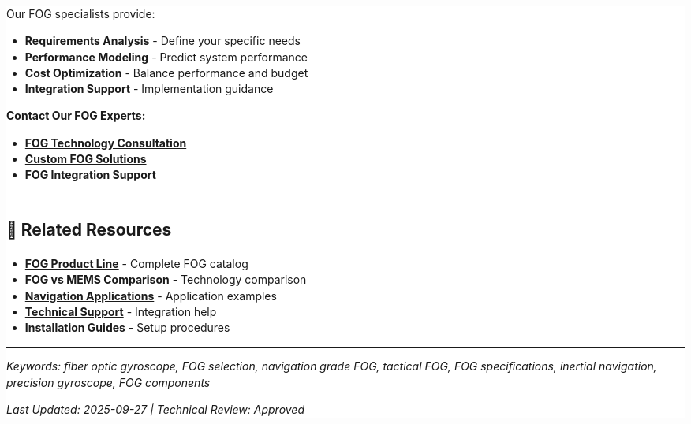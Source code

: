 Our FOG specialists provide:
- **Requirements Analysis** - Define your specific needs
- **Performance Modeling** - Predict system performance
- **Cost Optimization** - Balance performance and budget
- **Integration Support** - Implementation guidance

**Contact Our FOG Experts:**
- **[FOG Technology Consultation](https://www.gnc-tech.com/consultation?tech=fog)**
- **[Custom FOG Solutions](https://www.gnc-tech.com/custom-solutions)**
- **[FOG Integration Support](https://www.gnc-tech.com/integration-support)**

---

## 🔗 Related Resources

- **[FOG Product Line](../../products/navigation-systems/fiber-optic-gyroscopes/README.md)** - Complete FOG catalog
- **[FOG vs MEMS Comparison](../general/fog-vs-mems-comparison.md)** - Technology comparison
- **[Navigation Applications](../applications/README.md)** - Application examples
- **[Technical Support](../support/README.md)** - Integration help
- **[Installation Guides](../../resources/installation-guides/README.md)** - Setup procedures

---

*Keywords: fiber optic gyroscope, FOG selection, navigation grade FOG, tactical FOG, FOG specifications, inertial navigation, precision gyroscope, FOG components*

*Last Updated: 2025-09-27 | Technical Review: Approved*
